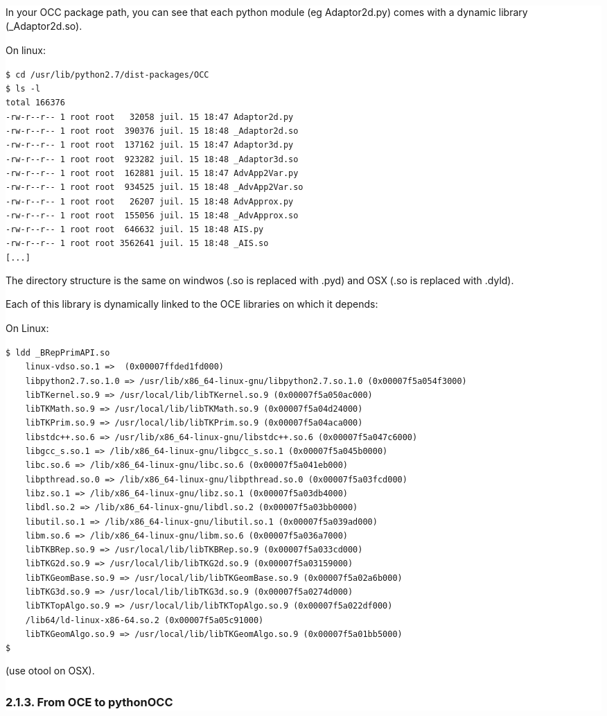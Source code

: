 In your OCC package path, you can see that each python module (eg Adaptor2d.py) comes with a dynamic library (_Adaptor2d.so).

On linux:

```
$ cd /usr/lib/python2.7/dist-packages/OCC
$ ls -l
total 166376
-rw-r--r-- 1 root root   32058 juil. 15 18:47 Adaptor2d.py
-rw-r--r-- 1 root root  390376 juil. 15 18:48 _Adaptor2d.so
-rw-r--r-- 1 root root  137162 juil. 15 18:47 Adaptor3d.py
-rw-r--r-- 1 root root  923282 juil. 15 18:48 _Adaptor3d.so
-rw-r--r-- 1 root root  162881 juil. 15 18:47 AdvApp2Var.py
-rw-r--r-- 1 root root  934525 juil. 15 18:48 _AdvApp2Var.so
-rw-r--r-- 1 root root   26207 juil. 15 18:48 AdvApprox.py
-rw-r--r-- 1 root root  155056 juil. 15 18:48 _AdvApprox.so
-rw-r--r-- 1 root root  646632 juil. 15 18:48 AIS.py
-rw-r--r-- 1 root root 3562641 juil. 15 18:48 _AIS.so
[...]
```

The directory structure is the same on windwos (.so is replaced with .pyd) and OSX (.so is replaced with .dyld).

Each of this library is dynamically linked to the OCE libraries on which it depends:

On Linux:
```
$ ldd _BRepPrimAPI.so
	linux-vdso.so.1 =>  (0x00007ffded1fd000)
	libpython2.7.so.1.0 => /usr/lib/x86_64-linux-gnu/libpython2.7.so.1.0 (0x00007f5a054f3000)
	libTKernel.so.9 => /usr/local/lib/libTKernel.so.9 (0x00007f5a050ac000)
	libTKMath.so.9 => /usr/local/lib/libTKMath.so.9 (0x00007f5a04d24000)
	libTKPrim.so.9 => /usr/local/lib/libTKPrim.so.9 (0x00007f5a04aca000)
	libstdc++.so.6 => /usr/lib/x86_64-linux-gnu/libstdc++.so.6 (0x00007f5a047c6000)
	libgcc_s.so.1 => /lib/x86_64-linux-gnu/libgcc_s.so.1 (0x00007f5a045b0000)
	libc.so.6 => /lib/x86_64-linux-gnu/libc.so.6 (0x00007f5a041eb000)
	libpthread.so.0 => /lib/x86_64-linux-gnu/libpthread.so.0 (0x00007f5a03fcd000)
	libz.so.1 => /lib/x86_64-linux-gnu/libz.so.1 (0x00007f5a03db4000)
	libdl.so.2 => /lib/x86_64-linux-gnu/libdl.so.2 (0x00007f5a03bb0000)
	libutil.so.1 => /lib/x86_64-linux-gnu/libutil.so.1 (0x00007f5a039ad000)
	libm.so.6 => /lib/x86_64-linux-gnu/libm.so.6 (0x00007f5a036a7000)
	libTKBRep.so.9 => /usr/local/lib/libTKBRep.so.9 (0x00007f5a033cd000)
	libTKG2d.so.9 => /usr/local/lib/libTKG2d.so.9 (0x00007f5a03159000)
	libTKGeomBase.so.9 => /usr/local/lib/libTKGeomBase.so.9 (0x00007f5a02a6b000)
	libTKG3d.so.9 => /usr/local/lib/libTKG3d.so.9 (0x00007f5a0274d000)
	libTKTopAlgo.so.9 => /usr/local/lib/libTKTopAlgo.so.9 (0x00007f5a022df000)
	/lib64/ld-linux-x86-64.so.2 (0x00007f5a05c91000)
	libTKGeomAlgo.so.9 => /usr/local/lib/libTKGeomAlgo.so.9 (0x00007f5a01bb5000)
$
```
(use otool on OSX).

### 2.1.3. From OCE to pythonOCC
